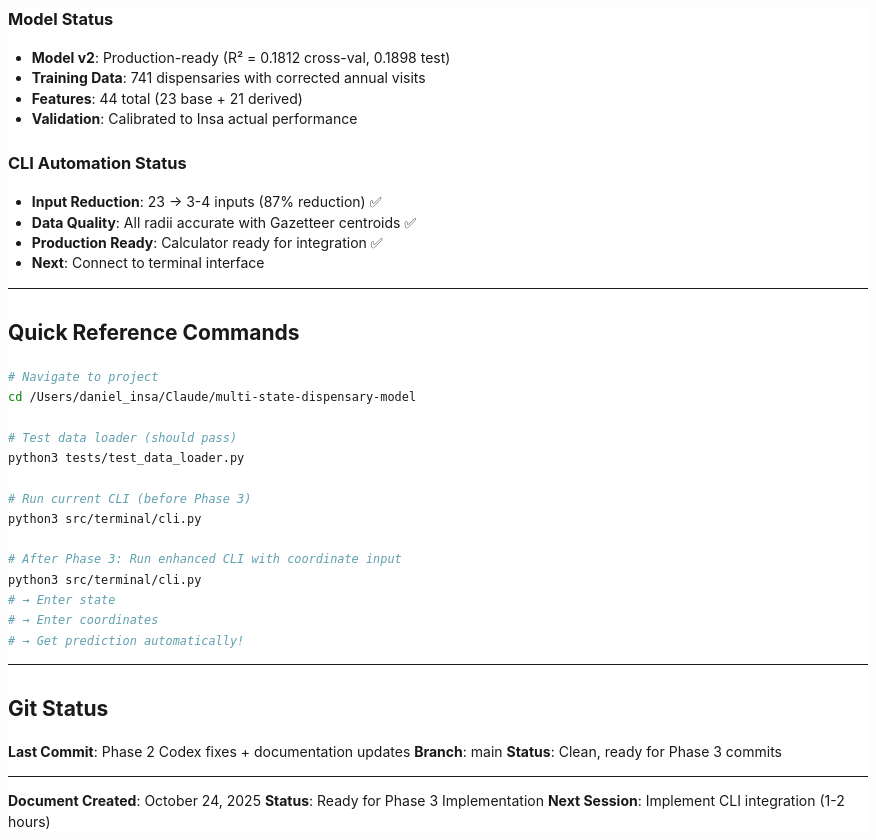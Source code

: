 ### Model Status
- **Model v2**: Production-ready (R² = 0.1812 cross-val, 0.1898 test)
- **Training Data**: 741 dispensaries with corrected annual visits
- **Features**: 44 total (23 base + 21 derived)
- **Validation**: Calibrated to Insa actual performance

### CLI Automation Status
- **Input Reduction**: 23 → 3-4 inputs (87% reduction) ✅
- **Data Quality**: All radii accurate with Gazetteer centroids ✅
- **Production Ready**: Calculator ready for integration ✅
- **Next**: Connect to terminal interface

---

## Quick Reference Commands

```bash
# Navigate to project
cd /Users/daniel_insa/Claude/multi-state-dispensary-model

# Test data loader (should pass)
python3 tests/test_data_loader.py

# Run current CLI (before Phase 3)
python3 src/terminal/cli.py

# After Phase 3: Run enhanced CLI with coordinate input
python3 src/terminal/cli.py
# → Enter state
# → Enter coordinates
# → Get prediction automatically!
```

---

## Git Status

**Last Commit**: Phase 2 Codex fixes + documentation updates
**Branch**: main
**Status**: Clean, ready for Phase 3 commits

---

**Document Created**: October 24, 2025
**Status**: Ready for Phase 3 Implementation
**Next Session**: Implement CLI integration (1-2 hours)
